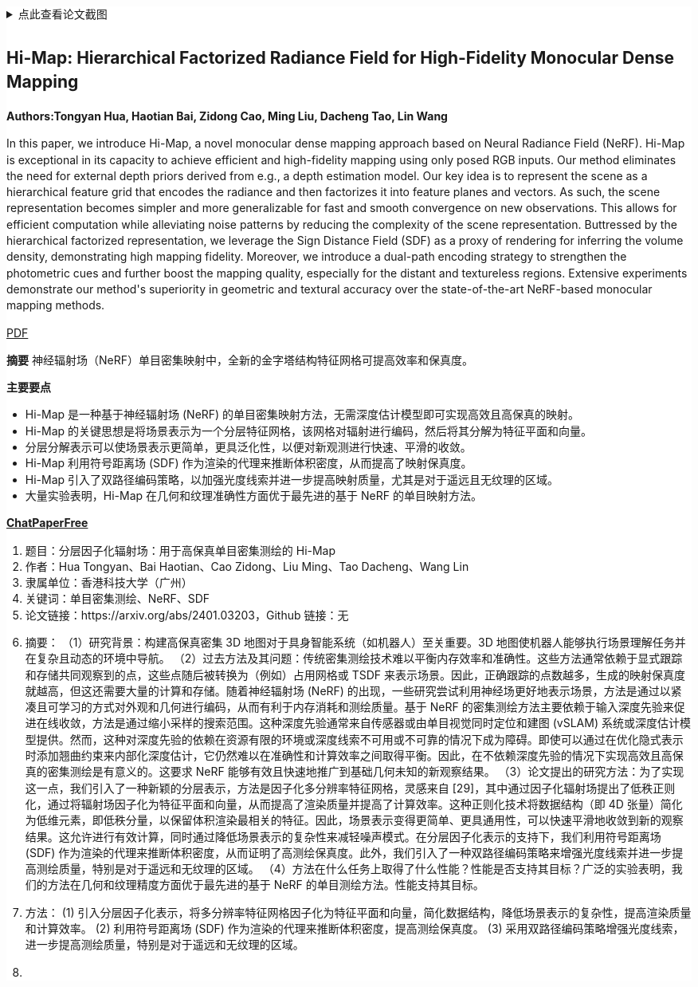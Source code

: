 
<details><summary>点此查看论文截图</summary></details>




## Hi-Map: Hierarchical Factorized Radiance Field for High-Fidelity   Monocular Dense Mapping

**Authors:Tongyan Hua, Haotian Bai, Zidong Cao, Ming Liu, Dacheng Tao, Lin Wang**

In this paper, we introduce Hi-Map, a novel monocular dense mapping approach based on Neural Radiance Field (NeRF). Hi-Map is exceptional in its capacity to achieve efficient and high-fidelity mapping using only posed RGB inputs. Our method eliminates the need for external depth priors derived from e.g., a depth estimation model. Our key idea is to represent the scene as a hierarchical feature grid that encodes the radiance and then factorizes it into feature planes and vectors. As such, the scene representation becomes simpler and more generalizable for fast and smooth convergence on new observations. This allows for efficient computation while alleviating noise patterns by reducing the complexity of the scene representation. Buttressed by the hierarchical factorized representation, we leverage the Sign Distance Field (SDF) as a proxy of rendering for inferring the volume density, demonstrating high mapping fidelity. Moreover, we introduce a dual-path encoding strategy to strengthen the photometric cues and further boost the mapping quality, especially for the distant and textureless regions. Extensive experiments demonstrate our method's superiority in geometric and textural accuracy over the state-of-the-art NeRF-based monocular mapping methods. 

[PDF](http://arxiv.org/abs/2401.03203v1) 

**摘要**
神经辐射场（NeRF）单目密集映射中，全新的金字塔结构特征网格可提高效率和保真度。

**主要要点**

- Hi-Map 是一种基于神经辐射场 (NeRF) 的单目密集映射方法，无需深度估计模型即可实现高效且高保真的映射。
- Hi-Map 的关键思想是将场景表示为一个分层特征网格，该网格对辐射进行编码，然后将其分解为特征平面和向量。
- 分层分解表示可以使场景表示更简单，更具泛化性，以便对新观测进行快速、平滑的收敛。
- Hi-Map 利用符号距离场 (SDF) 作为渲染的代理来推断体积密度，从而提高了映射保真度。
- Hi-Map 引入了双路径编码策略，以加强光度线索并进一步提高映射质量，尤其是对于遥远且无纹理的区域。
- 大量实验表明，Hi-Map 在几何和纹理准确性方面优于最先进的基于 NeRF 的单目映射方法。

**[ChatPaperFree](https://huggingface.co/spaces/Kedreamix/ChatPaperFree)**

<ol>
<li>题目：分层因子化辐射场：用于高保真单目密集测绘的 Hi-Map</li>
<li>作者：Hua Tongyan、Bai Haotian、Cao Zidong、Liu Ming、Tao Dacheng、Wang Lin</li>
<li>隶属单位：香港科技大学（广州）</li>
<li>关键词：单目密集测绘、NeRF、SDF</li>
<li>论文链接：https://arxiv.org/abs/2401.03203，Github 链接：无</li>
<li>
<p>摘要：
（1）研究背景：构建高保真密集 3D 地图对于具身智能系统（如机器人）至关重要。3D 地图使机器人能够执行场景理解任务并在复杂且动态的环境中导航。
（2）过去方法及其问题：传统密集测绘技术难以平衡内存效率和准确性。这些方法通常依赖于显式跟踪和存储共同观察到的点，这些点随后被转换为（例如）占用网格或 TSDF 来表示场景。因此，正确跟踪的点数越多，生成的映射保真度就越高，但这还需要大量的计算和存储。随着神经辐射场 (NeRF) 的出现，一些研究尝试利用神经场更好地表示场景，方法是通过以紧凑且可学习的方式对外观和几何进行编码，从而有利于内存消耗和测绘质量。基于 NeRF 的密集测绘方法主要依赖于输入深度先验来促进在线收敛，方法是通过缩小采样的搜索范围。这种深度先验通常来自传感器或由单目视觉同时定位和建图 (vSLAM) 系统或深度估计模型提供。然而，这种对深度先验的依赖在资源有限的环境或深度线索不可用或不可靠的情况下成为障碍。即使可以通过在优化隐式表示时添加翘曲约束来内部化深度估计，它仍然难以在准确性和计算效率之间取得平衡。因此，在不依赖深度先验的情况下实现高效且高保真的密集测绘是有意义的。这要求 NeRF 能够有效且快速地推广到基础几何未知的新观察结果。
（3）论文提出的研究方法：为了实现这一点，我们引入了一种新颖的分层表示，方法是因子化多分辨率特征网格，灵感来自 [29]，其中通过因子化辐射场提出了低秩正则化，通过将辐射场因子化为特征平面和向量，从而提高了渲染质量并提高了计算效率。这种正则化技术将数据结构（即 4D 张量）简化为低维元素，即低秩分量，以保留体积渲染最相关的特征。因此，场景表示变得更简单、更具通用性，可以快速平滑地收敛到新的观察结果。这允许进行有效计算，同时通过降低场景表示的复杂性来减轻噪声模式。在分层因子化表示的支持下，我们利用符号距离场 (SDF) 作为渲染的代理来推断体积密度，从而证明了高测绘保真度。此外，我们引入了一种双路径编码策略来增强光度线索并进一步提高测绘质量，特别是对于遥远和无纹理的区域。
（4）方法在什么任务上取得了什么性能？性能是否支持其目标？广泛的实验表明，我们的方法在几何和纹理精度方面优于最先进的基于 NeRF 的单目测绘方法。性能支持其目标。</p>
</li>
<li>
<p>方法：
(1) 引入分层因子化表示，将多分辨率特征网格因子化为特征平面和向量，简化数据结构，降低场景表示的复杂性，提高渲染质量和计算效率。
(2) 利用符号距离场 (SDF) 作为渲染的代理来推断体积密度，提高测绘保真度。
(3) 采用双路径编码策略增强光度线索，进一步提高测绘质量，特别是对于遥远和无纹理的区域。</p>
</li>
<li>